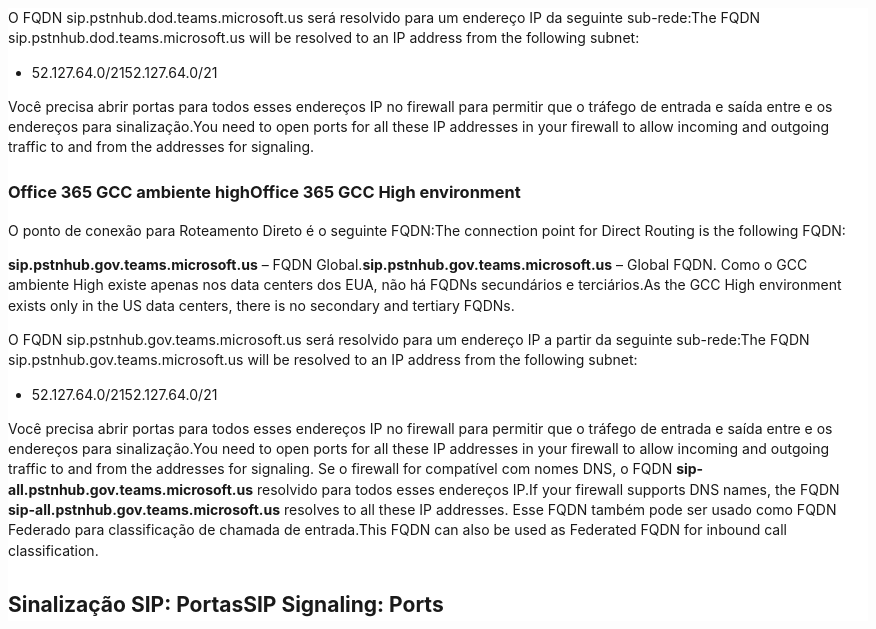 <span data-ttu-id="e3d21-335">O FQDN sip.pstnhub.dod.teams.microsoft.us será resolvido para um endereço IP da seguinte sub-rede:</span><span class="sxs-lookup"><span data-stu-id="e3d21-335">The FQDN sip.pstnhub.dod.teams.microsoft.us will be resolved to an IP address from the following subnet:</span></span>

- <span data-ttu-id="e3d21-336">52.127.64.0/21</span><span class="sxs-lookup"><span data-stu-id="e3d21-336">52.127.64.0/21</span></span>

<span data-ttu-id="e3d21-337">Você precisa abrir portas para todos esses endereços IP no firewall para permitir que o tráfego de entrada e saída entre e os endereços para sinalização.</span><span class="sxs-lookup"><span data-stu-id="e3d21-337">You need to open ports for all these IP addresses in your firewall to allow incoming and outgoing traffic to and from the addresses for signaling.</span></span>

### <a name="office-365-gcc-high-environment"></a><span data-ttu-id="e3d21-338">Office 365 GCC ambiente high</span><span class="sxs-lookup"><span data-stu-id="e3d21-338">Office 365 GCC High environment</span></span>

<span data-ttu-id="e3d21-339">O ponto de conexão para Roteamento Direto é o seguinte FQDN:</span><span class="sxs-lookup"><span data-stu-id="e3d21-339">The connection point for Direct Routing is the following FQDN:</span></span>

<span data-ttu-id="e3d21-340">**sip.pstnhub.gov.teams.microsoft.us** – FQDN Global.</span><span class="sxs-lookup"><span data-stu-id="e3d21-340">**sip.pstnhub.gov.teams.microsoft.us** – Global FQDN.</span></span> <span data-ttu-id="e3d21-341">Como o GCC ambiente High existe apenas nos data centers dos EUA, não há FQDNs secundários e terciários.</span><span class="sxs-lookup"><span data-stu-id="e3d21-341">As the GCC High environment exists only in the US data centers, there is no secondary and tertiary FQDNs.</span></span>

<span data-ttu-id="e3d21-342">O FQDN sip.pstnhub.gov.teams.microsoft.us será resolvido para um endereço IP a partir da seguinte sub-rede:</span><span class="sxs-lookup"><span data-stu-id="e3d21-342">The FQDN sip.pstnhub.gov.teams.microsoft.us will be resolved to an IP address from the following subnet:</span></span>

- <span data-ttu-id="e3d21-343">52.127.64.0/21</span><span class="sxs-lookup"><span data-stu-id="e3d21-343">52.127.64.0/21</span></span>

<span data-ttu-id="e3d21-344">Você precisa abrir portas para todos esses endereços IP no firewall para permitir que o tráfego de entrada e saída entre e os endereços para sinalização.</span><span class="sxs-lookup"><span data-stu-id="e3d21-344">You need to open ports for all these IP addresses in your firewall to allow incoming and outgoing traffic to and from the addresses for signaling.</span></span> <span data-ttu-id="e3d21-345">Se o firewall for compatível com nomes DNS, o FQDN **sip-all.pstnhub.gov.teams.microsoft.us** resolvido para todos esses endereços IP.</span><span class="sxs-lookup"><span data-stu-id="e3d21-345">If your firewall supports DNS names, the FQDN **sip-all.pstnhub.gov.teams.microsoft.us** resolves to all these IP addresses.</span></span> <span data-ttu-id="e3d21-346">Esse FQDN também pode ser usado como FQDN Federado para classificação de chamada de entrada.</span><span class="sxs-lookup"><span data-stu-id="e3d21-346">This FQDN can also be used as Federated FQDN for inbound call classification.</span></span>

## <a name="sip-signaling-ports"></a><span data-ttu-id="e3d21-347">Sinalização SIP: Portas</span><span class="sxs-lookup"><span data-stu-id="e3d21-347">SIP Signaling: Ports</span></span>
